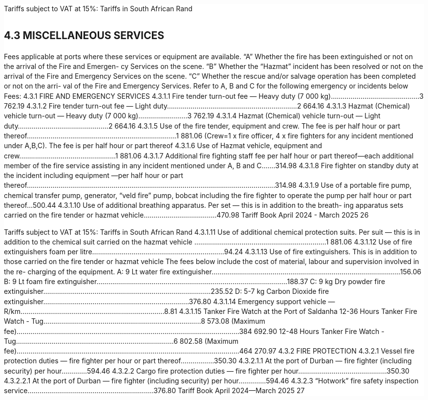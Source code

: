 Tariffs subject to VAT at 15%: Tariffs in South African Rand

## 4.3 MISCELLANEOUS SERVICES

Fees applicable at ports where these services or equipment are available.
“A” Whether the fire has been extinguished or not on the arrival of the Fire and Emergen-
cy Services on the scene.
“B” Whether the “Hazmat” incident has been resolved or not on the arrival of the Fire and
Emergency Services on the scene.
“C” Whether the rescue and/or salvage operation has been completed or not on the arri-
val of the Fire and Emergency Services.
Refer to A, B and C for the following emergency or incidents below
Fees:
4.3.1 FIRE AND EMERGENCY SERVICES
4.3.1.1 Fire tender turn-out fee — Heavy duty (7 000 kg)…...………………………………...3 762.19
4.3.1.2 Fire tender turn-out fee — Light duty………………………………………..……………….2 664.16
4.3.1.3 Hazmat (Chemical) vehicle turn-out — Heavy duty (7 000 kg)…………………….3 762.19
4.3.1.4 Hazmat (Chemical) vehicle turn-out — Light duty……………………………………….2 664.16
4.3.1.5 Use of the fire tender, equipment and crew.
The fee is per half hour or part thereof………………………………………………………………….1 881.06
(Crew=1 x fire officer, 4 x fire fighters for any incident mentioned under A,B,C).
The fee is per half hour or part thereof
4.3.1.6 Use of Hazmat vehicle, equipment and crew.................................................1 881.06
4.3.1.7 Additional fire fighting staff fee per half hour or part thereof—each additional
member of the fire service assisting in any incident mentioned under A, B and C..…..314.98
4.3.1.8 Fire fighter on standby duty at the incident including equipment —per half hour or
part thereof……………………………………………………………………………………………………………...314.98
4.3.1.9 Use of a portable fire pump, chemical transfer pump, generator, “veld fire” pump,
bobcat including the fire fighter to operate the pump per half hour or part thereof...500.44
4.3.1.10 Use of additional breathing apparatus. Per set — this is in addition to the breath-
ing apparatus sets carried on the fire tender or hazmat vehicle……………..………………..470.98
Tariff Book April 2024 - March 2025 26

Tariffs subject to VAT at 15%: Tariffs in South African Rand
4.3.1.11 Use of additional chemical protection suits. Per suit — this is in addition to the
chemical suit carried on the hazmat vehicle …………………………………………………….…...1 881.06
4.3.1.12 Use of fire extinguishers foam per litre………………………………………………….……...94.24
4.3.1.13 Use of fire extinguishers. This is in addition to those carried on the fire tender or
hazmat vehicle
The fees below include the cost of material, labour and supervision involved in the re-
charging of the equipment.
A: 9 Lt water fire extinguisher…………………………………………………………………………………...156.06
B: 9 Lt foam fire extinguisher…………………………………………………………………………………….188.37
C: 9 kg Dry powder fire extinguisher………………………………………………………………………….235.52
D: 5-7 kg Carbon Dioxide fire extinguisher………………………………………………………………..376.80
4.3.1.14 Emergency support vehicle — R/km……………………………………………………..………..8.81
4.3.1.15 Tanker Fire Watch at the Port of Saldanha
12-36 Hours Tanker Fire Watch - Tug…………………………………...………………………………..8 573.08
(Maximum fee)….……………………………………………………………………………………………….384 692.90
12-48 Hours Tanker Fire Watch - Tug…………….……………………………………………………….6 802.58
(Maximum fee)…………………………………………………………………………………………………..464 270.97
4.3.2 FIRE PROTECTION
4.3.2.1 Vessel fire protection duties — fire fighter per hour or part thereof..…………...350.30
4.3.2.1.1 At the port of Durban — fire fighter (including security) per hour…….......594.46
4.3.2.2 Cargo fire protection duties — fire fighter per hour……………………………………...350.30
4.3.2.2.1 At the port of Durban — fire fighter (including security) per hour…..……...594.46
4.3.2.3 “Hotwork” fire safety inspection service……..………………………………………………..376.80
Tariff Book April 2024—March 2025 27
